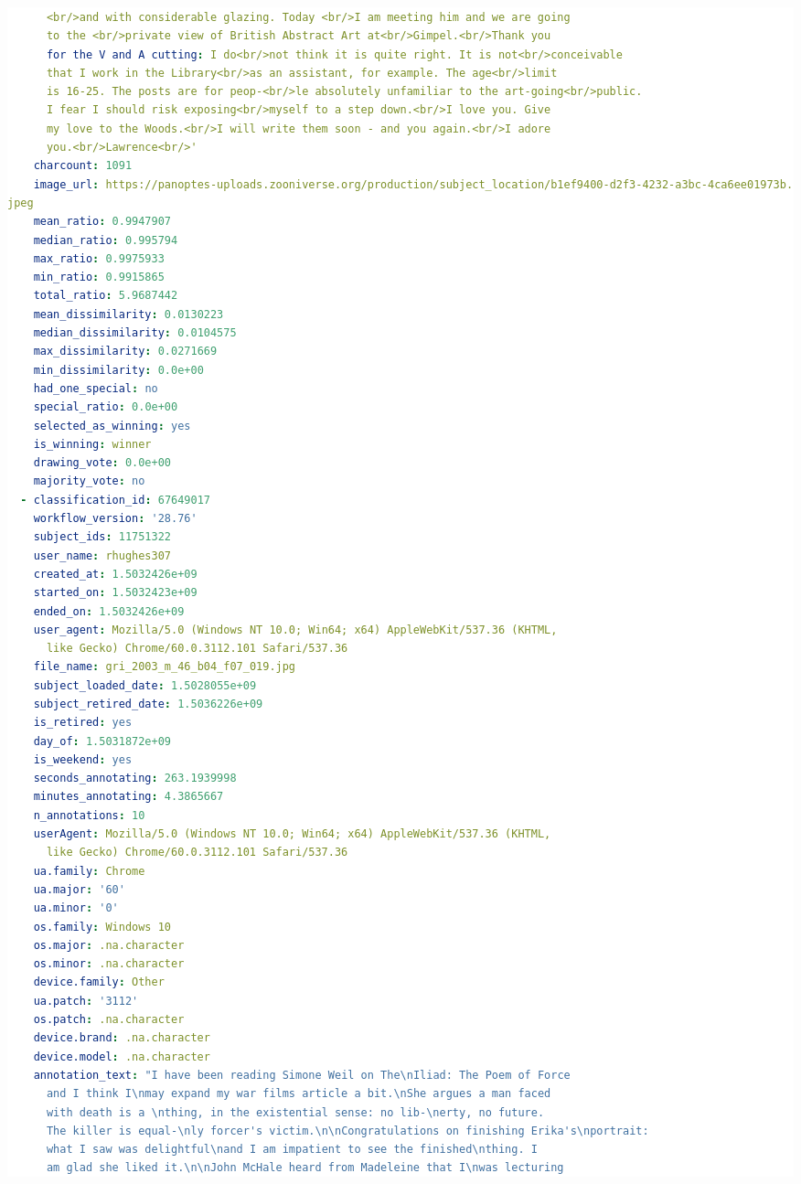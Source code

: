 ```yaml
      <br/>and with considerable glazing. Today <br/>I am meeting him and we are going
      to the <br/>private view of British Abstract Art at<br/>Gimpel.<br/>Thank you
      for the V and A cutting: I do<br/>not think it is quite right. It is not<br/>conceivable
      that I work in the Library<br/>as an assistant, for example. The age<br/>limit
      is 16-25. The posts are for peop-<br/>le absolutely unfamiliar to the art-going<br/>public.
      I fear I should risk exposing<br/>myself to a step down.<br/>I love you. Give
      my love to the Woods.<br/>I will write them soon - and you again.<br/>I adore
      you.<br/>Lawrence<br/>'
    charcount: 1091
    image_url: https://panoptes-uploads.zooniverse.org/production/subject_location/b1ef9400-d2f3-4232-a3bc-4ca6ee01973b.jpeg
    mean_ratio: 0.9947907
    median_ratio: 0.995794
    max_ratio: 0.9975933
    min_ratio: 0.9915865
    total_ratio: 5.9687442
    mean_dissimilarity: 0.0130223
    median_dissimilarity: 0.0104575
    max_dissimilarity: 0.0271669
    min_dissimilarity: 0.0e+00
    had_one_special: no
    special_ratio: 0.0e+00
    selected_as_winning: yes
    is_winning: winner
    drawing_vote: 0.0e+00
    majority_vote: no
  - classification_id: 67649017
    workflow_version: '28.76'
    subject_ids: 11751322
    user_name: rhughes307
    created_at: 1.5032426e+09
    started_on: 1.5032423e+09
    ended_on: 1.5032426e+09
    user_agent: Mozilla/5.0 (Windows NT 10.0; Win64; x64) AppleWebKit/537.36 (KHTML,
      like Gecko) Chrome/60.0.3112.101 Safari/537.36
    file_name: gri_2003_m_46_b04_f07_019.jpg
    subject_loaded_date: 1.5028055e+09
    subject_retired_date: 1.5036226e+09
    is_retired: yes
    day_of: 1.5031872e+09
    is_weekend: yes
    seconds_annotating: 263.1939998
    minutes_annotating: 4.3865667
    n_annotations: 10
    userAgent: Mozilla/5.0 (Windows NT 10.0; Win64; x64) AppleWebKit/537.36 (KHTML,
      like Gecko) Chrome/60.0.3112.101 Safari/537.36
    ua.family: Chrome
    ua.major: '60'
    ua.minor: '0'
    os.family: Windows 10
    os.major: .na.character
    os.minor: .na.character
    device.family: Other
    ua.patch: '3112'
    os.patch: .na.character
    device.brand: .na.character
    device.model: .na.character
    annotation_text: "I have been reading Simone Weil on The\nIliad: The Poem of Force
      and I think I\nmay expand my war films article a bit.\nShe argues a man faced
      with death is a \nthing, in the existential sense: no lib-\nerty, no future.
      The killer is equal-\nly forcer's victim.\n\nCongratulations on finishing Erika's\nportrait:
      what I saw was delightful\nand I am impatient to see the finished\nthing. I
      am glad she liked it.\n\nJohn McHale heard from Madeleine that I\nwas lecturing
```